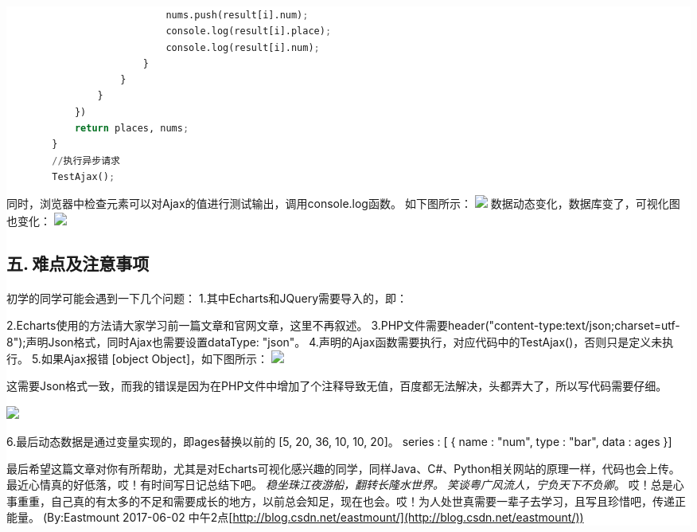 ```python
                            nums.push(result[i].num);
                            console.log(result[i].place);
                            console.log(result[i].num);
                        }
                    }
                }
            })
            return places, nums;
        }
        //执行异步请求
        TestAjax();
```
同时，浏览器中检查元素可以对Ajax的值进行测试输出，调用console.log函数。
如下图所示：
![](https://img-blog.csdn.net/20170602194115314)
数据动态变化，数据库变了，可视化图也变化：
![](https://img-blog.csdn.net/20170603095710533)




## 五. 难点及注意事项
初学的同学可能会遇到一下几个问题：
1.其中Echarts和JQuery需要导入的，即：
<script src="echarts.min.js"></script>
<script src="jquery-1.9.1.min.js"></script>
2.Echarts使用的方法请大家学习前一篇文章和官网文章，这里不再叙述。
3.PHP文件需要header("content-type:text/json;charset=utf-8");声明Json格式，同时Ajax也需要设置dataType: "json"。
4.声明的Ajax函数需要执行，对应代码中的TestAjax()，否则只是定义未执行。
5.如果Ajax报错 [object Object]，如下图所示：
![](https://img-blog.csdn.net/20170602194519632)

这需要Json格式一致，而我的错误是因为在PHP文件中增加了个注释导致无值，百度都无法解决，头都弄大了，所以写代码需要仔细。

![](https://img-blog.csdn.net/20170602194640166)

6.最后动态数据是通过变量实现的，即ages替换以前的 [5, 20, 36, 10, 10, 20]。
series : [ {
name : "num",
type : "bar",
data : ages
}]


最后希望这篇文章对你有所帮助，尤其是对Echarts可视化感兴趣的同学，同样Java、C\#、Python相关网站的原理一样，代码也会上传。最近心情真的好低落，哎！有时间写日记总结下吧。
*稳坐珠江夜游船，翻转长隆水世界。*
*笑谈粤广风流人，宁负天下不负卿*。
哎！总是心事重重，自己真的有太多的不足和需要成长的地方，以前总会知足，现在也会。哎！为人处世真需要一辈子去学习，且写且珍惜吧，传递正能量。
(By:Eastmount 2017-06-02 中午2点[http://blog.csdn.net/eastmount/](http://blog.csdn.net/eastmount/))


